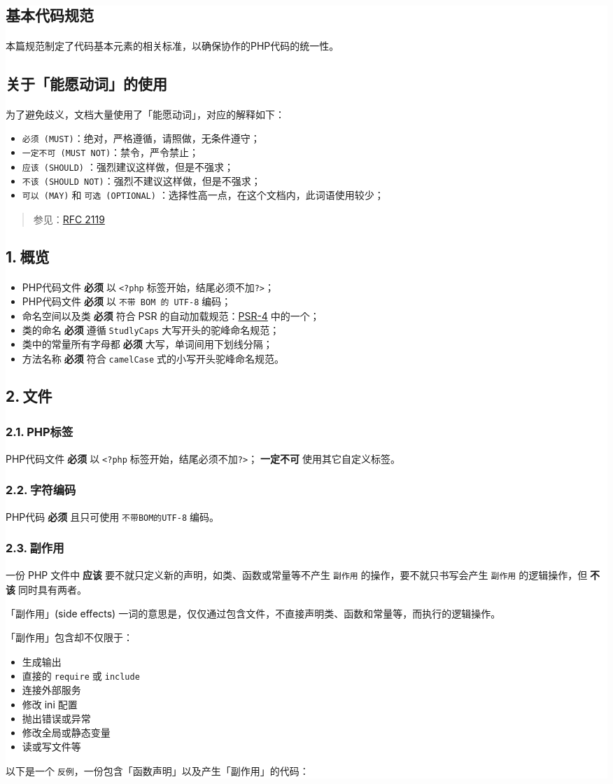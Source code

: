 ## 基本代码规范

本篇规范制定了代码基本元素的相关标准，以确保协作的PHP代码的统一性。

## 关于「能愿动词」的使用

为了避免歧义，文档大量使用了「能愿动词」，对应的解释如下：

- `必须 (MUST)`：绝对，严格遵循，请照做，无条件遵守；
- `一定不可 (MUST NOT)`：禁令，严令禁止；
- `应该 (SHOULD)` ：强烈建议这样做，但是不强求；
- `不该 (SHOULD NOT)`：强烈不建议这样做，但是不强求；
- `可以 (MAY)` 和 `可选 (OPTIONAL)` ：选择性高一点，在这个文档内，此词语使用较少；

> 参见：[RFC 2119](http://www.ietf.org/rfc/rfc2119.txt)

## 1. 概览

- PHP代码文件 **必须** 以 `<?php` 标签开始，结尾必须不加`?>`；
- PHP代码文件 **必须** 以 `不带 BOM 的 UTF-8` 编码；
- 命名空间以及类 **必须** 符合 PSR 的自动加载规范：[PSR-4]() 中的一个；
- 类的命名 **必须** 遵循 `StudlyCaps` 大写开头的驼峰命名规范；
- 类中的常量所有字母都 **必须** 大写，单词间用下划线分隔；
- 方法名称 **必须** 符合 `camelCase` 式的小写开头驼峰命名规范。

## 2. 文件

### 2.1. PHP标签

PHP代码文件 **必须** 以 `<?php` 标签开始，结尾必须不加`?>`；
**一定不可** 使用其它自定义标签。

### 2.2. 字符编码

PHP代码 **必须** 且只可使用 `不带BOM的UTF-8` 编码。

### 2.3. 副作用

一份 PHP 文件中 **应该** 要不就只定义新的声明，如类、函数或常量等不产生 `副作用` 的操作，要不就只书写会产生 `副作用` 的逻辑操作，但 **不该** 同时具有两者。

「副作用」(side effects) 一词的意思是，仅仅通过包含文件，不直接声明类、函数和常量等，而执行的逻辑操作。

「副作用」包含却不仅限于：

- 生成输出
- 直接的 `require` 或 `include`
- 连接外部服务
- 修改 ini 配置
- 抛出错误或异常
- 修改全局或静态变量
- 读或写文件等

以下是一个 `反例`，一份包含「函数声明」以及产生「副作用」的代码：

